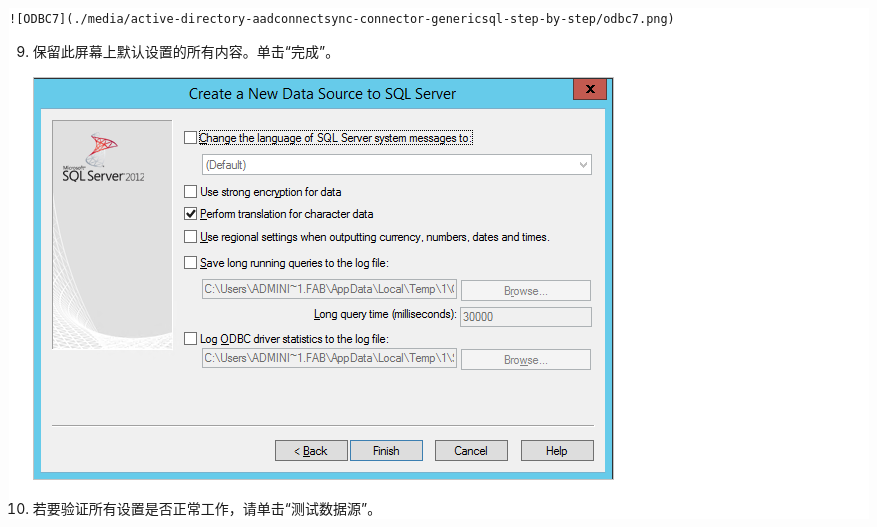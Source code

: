     ![ODBC7](./media/active-directory-aadconnectsync-connector-genericsql-step-by-step/odbc7.png)

9. 保留此屏幕上默认设置的所有内容。单击“完成”。

    ![ODBC8](./media/active-directory-aadconnectsync-connector-genericsql-step-by-step/odbc8.png)

10. 若要验证所有设置是否正常工作，请单击“测试数据源”。
